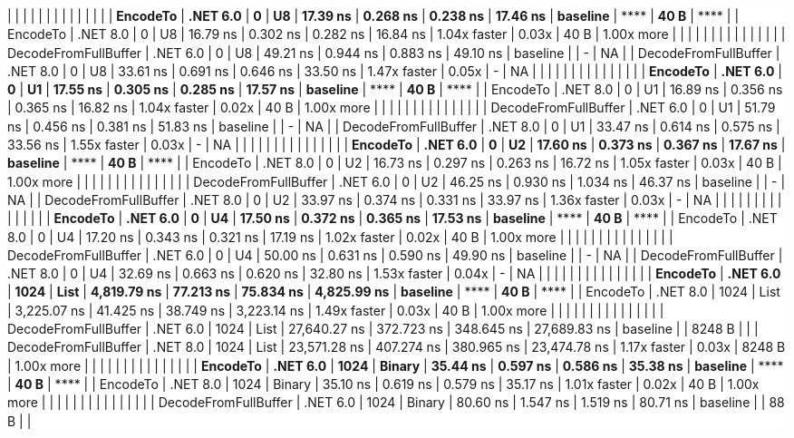 |                      |          |      |         |              |            |            |              |              |         |           |             |
| **EncodeTo**             | **.NET 6.0** | **0**    | **U8**      |     **17.39 ns** |   **0.268 ns** |   **0.238 ns** |     **17.46 ns** |     **baseline** |        **** |      **40 B** |            **** |
| EncodeTo             | .NET 8.0 | 0    | U8      |     16.79 ns |   0.302 ns |   0.282 ns |     16.84 ns | 1.04x faster |   0.03x |      40 B |  1.00x more |
|                      |          |      |         |              |            |            |              |              |         |           |             |
| DecodeFromFullBuffer | .NET 6.0 | 0    | U8      |     49.21 ns |   0.944 ns |   0.883 ns |     49.10 ns |     baseline |         |         - |          NA |
| DecodeFromFullBuffer | .NET 8.0 | 0    | U8      |     33.61 ns |   0.691 ns |   0.646 ns |     33.50 ns | 1.47x faster |   0.05x |         - |          NA |
|                      |          |      |         |              |            |            |              |              |         |           |             |
| **EncodeTo**             | **.NET 6.0** | **0**    | **U1**      |     **17.55 ns** |   **0.305 ns** |   **0.285 ns** |     **17.57 ns** |     **baseline** |        **** |      **40 B** |            **** |
| EncodeTo             | .NET 8.0 | 0    | U1      |     16.89 ns |   0.356 ns |   0.365 ns |     16.82 ns | 1.04x faster |   0.02x |      40 B |  1.00x more |
|                      |          |      |         |              |            |            |              |              |         |           |             |
| DecodeFromFullBuffer | .NET 6.0 | 0    | U1      |     51.79 ns |   0.456 ns |   0.381 ns |     51.83 ns |     baseline |         |         - |          NA |
| DecodeFromFullBuffer | .NET 8.0 | 0    | U1      |     33.47 ns |   0.614 ns |   0.575 ns |     33.56 ns | 1.55x faster |   0.03x |         - |          NA |
|                      |          |      |         |              |            |            |              |              |         |           |             |
| **EncodeTo**             | **.NET 6.0** | **0**    | **U2**      |     **17.60 ns** |   **0.373 ns** |   **0.367 ns** |     **17.67 ns** |     **baseline** |        **** |      **40 B** |            **** |
| EncodeTo             | .NET 8.0 | 0    | U2      |     16.73 ns |   0.297 ns |   0.263 ns |     16.72 ns | 1.05x faster |   0.03x |      40 B |  1.00x more |
|                      |          |      |         |              |            |            |              |              |         |           |             |
| DecodeFromFullBuffer | .NET 6.0 | 0    | U2      |     46.25 ns |   0.930 ns |   1.034 ns |     46.37 ns |     baseline |         |         - |          NA |
| DecodeFromFullBuffer | .NET 8.0 | 0    | U2      |     33.97 ns |   0.374 ns |   0.331 ns |     33.97 ns | 1.36x faster |   0.03x |         - |          NA |
|                      |          |      |         |              |            |            |              |              |         |           |             |
| **EncodeTo**             | **.NET 6.0** | **0**    | **U4**      |     **17.50 ns** |   **0.372 ns** |   **0.365 ns** |     **17.53 ns** |     **baseline** |        **** |      **40 B** |            **** |
| EncodeTo             | .NET 8.0 | 0    | U4      |     17.20 ns |   0.343 ns |   0.321 ns |     17.19 ns | 1.02x faster |   0.02x |      40 B |  1.00x more |
|                      |          |      |         |              |            |            |              |              |         |           |             |
| DecodeFromFullBuffer | .NET 6.0 | 0    | U4      |     50.00 ns |   0.631 ns |   0.590 ns |     49.90 ns |     baseline |         |         - |          NA |
| DecodeFromFullBuffer | .NET 8.0 | 0    | U4      |     32.69 ns |   0.663 ns |   0.620 ns |     32.80 ns | 1.53x faster |   0.04x |         - |          NA |
|                      |          |      |         |              |            |            |              |              |         |           |             |
| **EncodeTo**             | **.NET 6.0** | **1024** | **List**    |  **4,819.79 ns** |  **77.213 ns** |  **75.834 ns** |  **4,825.99 ns** |     **baseline** |        **** |      **40 B** |            **** |
| EncodeTo             | .NET 8.0 | 1024 | List    |  3,225.07 ns |  41.425 ns |  38.749 ns |  3,223.14 ns | 1.49x faster |   0.03x |      40 B |  1.00x more |
|                      |          |      |         |              |            |            |              |              |         |           |             |
| DecodeFromFullBuffer | .NET 6.0 | 1024 | List    | 27,640.27 ns | 372.723 ns | 348.645 ns | 27,689.83 ns |     baseline |         |    8248 B |             |
| DecodeFromFullBuffer | .NET 8.0 | 1024 | List    | 23,571.28 ns | 407.274 ns | 380.965 ns | 23,474.78 ns | 1.17x faster |   0.03x |    8248 B |  1.00x more |
|                      |          |      |         |              |            |            |              |              |         |           |             |
| **EncodeTo**             | **.NET 6.0** | **1024** | **Binary**  |     **35.44 ns** |   **0.597 ns** |   **0.586 ns** |     **35.38 ns** |     **baseline** |        **** |      **40 B** |            **** |
| EncodeTo             | .NET 8.0 | 1024 | Binary  |     35.10 ns |   0.619 ns |   0.579 ns |     35.17 ns | 1.01x faster |   0.02x |      40 B |  1.00x more |
|                      |          |      |         |              |            |            |              |              |         |           |             |
| DecodeFromFullBuffer | .NET 6.0 | 1024 | Binary  |     80.60 ns |   1.547 ns |   1.519 ns |     80.71 ns |     baseline |         |      88 B |             |